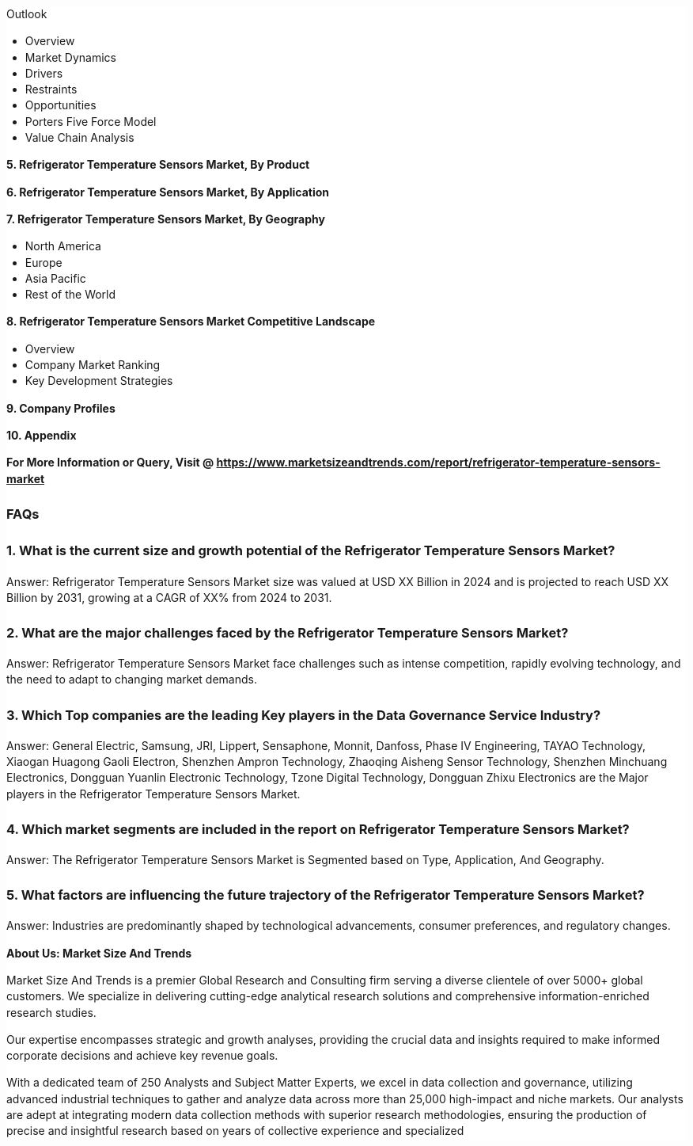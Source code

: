 Outlook</span></strong></p></div><div class="" data-test-id=""><ul><li><span class="">Overview</span></li><li><span class="">Market Dynamics</span></li><li><span class="">Drivers</span></li><li><span class="">Restraints</span></li><li><span class="">Opportunities</span></li><li><span class="">Porters Five Force Model</span></li><li><span class="">Value Chain Analysis</span></li></ul></div><div class="" data-test-id=""><p><strong><span class="">5. Refrigerator Temperature Sensors Market, By Product</span></strong></p></div><div class="" data-test-id=""><p><strong><span class="">6. Refrigerator Temperature Sensors Market, By Application</span></strong></p></div><div class="" data-test-id=""><p><strong><span class="">7. Refrigerator Temperature Sensors Market, By Geography</span></strong></p></div><div class="" data-test-id=""><ul><li><span class="">North America</span></li><li><span class="">Europe</span></li><li><span class="">Asia Pacific</span></li><li><span class="">Rest of the World</span></li></ul></div><div class="" data-test-id=""><p><strong><span class="">8. Refrigerator Temperature Sensors Market Competitive Landscape</span></strong></p></div><div class="" data-test-id=""><ul><li><span class="">Overview</span></li><li><span class="">Company Market Ranking</span></li><li><span class="">Key Development Strategies</span></li></ul></div><div class="" data-test-id=""><p><strong><span class="">9. Company Profiles</span></strong></p></div><div class="" data-test-id=""><p><strong><span class="">10. Appendix</span></strong></p></div><div class="" data-test-id=""><p><strong><span class="">For More Information or Query, Visit @ <a href="https://www.marketsizeandtrends.com/report/refrigerator-temperature-sensors-market" target="_blank">https://www.marketsizeandtrends.com/report/refrigerator-temperature-sensors-market</a></span></strong></p></div><div class="" data-test-id=""><div class="article-main__content" data-test-id="publishing-text-block"><h3><strong><span class="">FAQs</span></strong></h3></div><div class="article-main__content" data-test-id="publishing-text-block"><h3><span class="">1. What is the current size and growth potential of the Refrigerator Temperature Sensors Market?</span></h3></div><div class="article-main__content" data-test-id="publishing-text-block"><p><span class="font-[700]">Answer</span><span class="">: Refrigerator Temperature Sensors Market size was valued at USD XX Billion in 2024 and is projected to reach USD XX Billion by 2031, growing at a CAGR of XX% from 2024 to 2031.</span></p></div><div class="article-main__content" data-test-id="publishing-text-block"><h3><span class="">2. What are the major challenges faced by the Refrigerator Temperature Sensors Market?</span></h3></div><div class="article-main__content" data-test-id="publishing-text-block"><p><span class="font-[700]">Answer</span><span class="">: Refrigerator Temperature Sensors Market face challenges such as intense competition, rapidly evolving technology, and the need to adapt to changing market demands.</span></p></div><div class="article-main__content" data-test-id="publishing-text-block"><h3><span class="">3. Which Top companies are the leading Key players in the Data Governance Service Industry?</span></h3></div><div class="article-main__content" data-test-id="publishing-text-block"><p><span class="font-[700]">Answer</span><span class="">: General Electric, Samsung, JRI, Lippert, Sensaphone, Monnit, Danfoss, Phase IV Engineering, TAYAO Technology, Xiaogan Huagong Gaoli Electron, Shenzhen Ampron Technology, Zhaoqing Aisheng Sensor Technology, Shenzhen Minchuang Electronics, Dongguan Yuanlin Electronic Technology, Tzone Digital Technology, Dongguan Zhixu Electronics are the Major players in the Refrigerator Temperature Sensors Market.</span></p></div><div class="article-main__content" data-test-id="publishing-text-block"><h3><span class="">4. Which market segments are included in the report on Refrigerator Temperature Sensors Market?</span></h3></div><div class="article-main__content" data-test-id="publishing-text-block"><p><span class="font-[700]">Answer</span><span class="">: The Refrigerator Temperature Sensors Market is Segmented based on Type, Application, And Geography.</span></p></div><div class="article-main__content" data-test-id="publishing-text-block"><h3><span class="">5. What factors are influencing the future trajectory of the Refrigerator Temperature Sensors Market?</span></h3></div><div class="article-main__content" data-test-id="publishing-text-block"><p><span class="font-[700]">Answer:</span><span class="">&nbsp;Industries are predominantly shaped by technological advancements, consumer preferences, and regulatory changes.</span></p></div><p><strong><span class="">About Us: Market Size And Trends</span></strong></p></div><div class="" data-test-id=""><p><span class="">Market Size And Trends is a premier Global Research and Consulting firm serving a diverse clientele of over 5000+ global customers. We specialize in delivering cutting-edge analytical research solutions and comprehensive information-enriched research studies.</span></p></div><div class="" data-test-id=""><p><span class="">Our expertise encompasses strategic and growth analyses, providing the crucial data and insights required to make informed corporate decisions and achieve key revenue goals.</span></p></div><div class="" data-test-id=""><p><span class="">With a dedicated team of 250 Analysts and Subject Matter Experts, we excel in data collection and governance, utilizing advanced industrial techniques to gather and analyze data across more than 25,000 high-impact and niche markets. Our analysts are adept at integrating modern data collection methods with superior research methodologies, ensuring the production of precise and insightful research based on years of collective experience and specialized